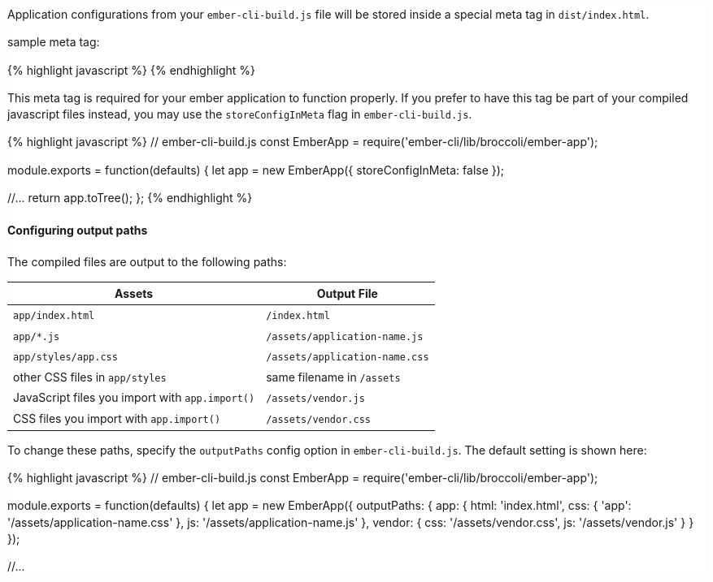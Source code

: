 Application configurations from your `ember-cli-build.js` file will be stored inside a
special meta tag in `dist/index.html`.

sample meta tag:

{% highlight javascript %}
<meta name="user/config/environment" content="%7B%22modulePre.your.config">
{% endhighlight %}

This meta tag is required for your ember application to function properly.
If you prefer to have this tag be part of your compiled javascript files
instead, you may use the `storeConfigInMeta` flag in `ember-cli-build.js`.

{% highlight javascript %}
// ember-cli-build.js
const EmberApp = require('ember-cli/lib/broccoli/ember-app');

module.exports = function(defaults) {
  let app = new EmberApp({
    storeConfigInMeta: false
  });

  //...
  return app.toTree();
};
{% endhighlight %}

#### Configuring output paths

The compiled files are output to the following paths:

|Assets|Output File|
|---|---|
|`app/index.html`|`/index.html`|
|`app/*.js`|`/assets/application-name.js`|
|`app/styles/app.css`|`/assets/application-name.css`|
|other CSS files in `app/styles`|same filename in `/assets`|
|JavaScript files you import with `app.import()`|`/assets/vendor.js`|
|CSS files you import with `app.import()`|`/assets/vendor.css`|

To change these paths, specify the `outputPaths` config option in `ember-cli-build.js`. The default setting is shown here:

{% highlight javascript %}
// ember-cli-build.js
const EmberApp = require('ember-cli/lib/broccoli/ember-app');

module.exports = function(defaults) {
  let app = new EmberApp({
    outputPaths: {
      app: {
        html: 'index.html',
        css: {
          'app': '/assets/application-name.css'
        },
        js: '/assets/application-name.js'
      },
      vendor: {
        css: '/assets/vendor.css',
        js: '/assets/vendor.js'
      }
    }
  });

  //...